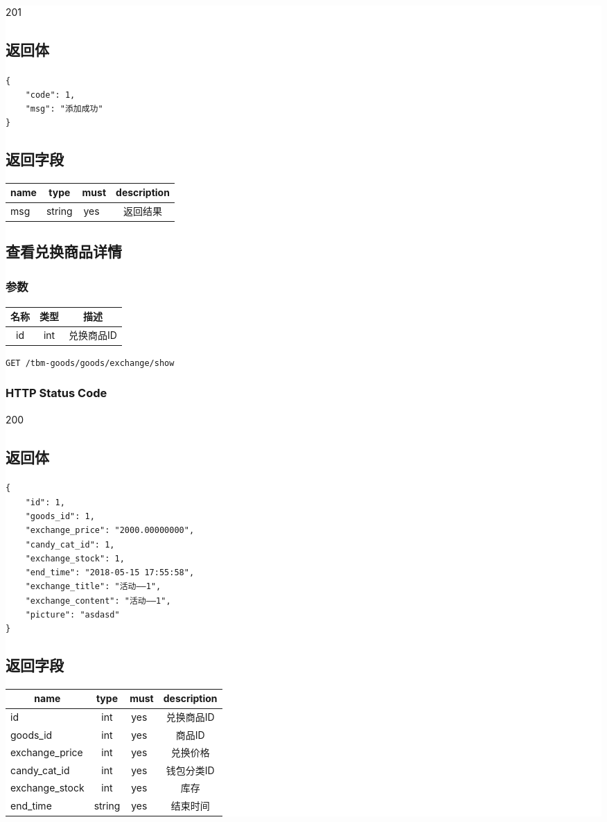 201

## 返回体

```json5
{
	"code": 1,
	"msg": "添加成功"
}
```
## 返回字段

| name     | type     | must     | description |
|----------|:--------:|:--------:|:--------:|
|msg  |string	  |yes		   |返回结果  |



## 查看兑换商品详情

### 参数
| 名称 | 类型 | 描述 |
|:----:|:----:|------|
| id  | int  | 兑换商品ID|

```
GET /tbm-goods/goods/exchange/show
```
### HTTP Status Code

200

## 返回体

```json5
{
	"id": 1,
	"goods_id": 1,
	"exchange_price": "2000.00000000",
	"candy_cat_id": 1,
	"exchange_stock": 1,
	"end_time": "2018-05-15 17:55:58",
	"exchange_title": "活动——1",
	"exchange_content": "活动——1",
	"picture": "asdasd"
}
```
## 返回字段

| name     | type     | must     | description |
|----------|:--------:|:--------:|:--------:|
|id  |int	  |yes		   |兑换商品ID  |
|goods_id  |int	  |yes		   |商品ID  |
|exchange_price  |int	  |yes		   |兑换价格  |
|candy_cat_id  |int	  |yes		   |钱包分类ID  |
|exchange_stock  |int	  |yes		   |库存  |
|end_time  |string	  |yes		   |结束时间  |